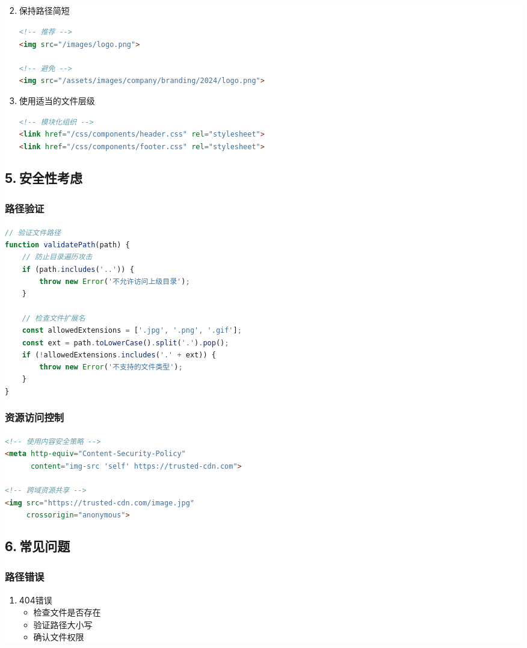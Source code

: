 2. 保持路径简短
   ```html
   <!-- 推荐 -->
   <img src="/images/logo.png">

   <!-- 避免 -->
   <img src="/assets/images/company/branding/2024/logo.png">
   ```

3. 使用适当的文件层级
   ```html
   <!-- 模块化组织 -->
   <link href="/css/components/header.css" rel="stylesheet">
   <link href="/css/components/footer.css" rel="stylesheet">
   ```

## 5. 安全性考虑

### 路径验证
```javascript
// 验证文件路径
function validatePath(path) {
    // 防止目录遍历攻击
    if (path.includes('..')) {
        throw new Error('不允许访问上级目录');
    }
    
    // 检查文件扩展名
    const allowedExtensions = ['.jpg', '.png', '.gif'];
    const ext = path.toLowerCase().split('.').pop();
    if (!allowedExtensions.includes('.' + ext)) {
        throw new Error('不支持的文件类型');
    }
}
```

### 资源访问控制
```html
<!-- 使用内容安全策略 -->
<meta http-equiv="Content-Security-Policy" 
      content="img-src 'self' https://trusted-cdn.com">

<!-- 跨域资源共享 -->
<img src="https://trusted-cdn.com/image.jpg" 
     crossorigin="anonymous">
```

## 6. 常见问题

### 路径错误
1. 404错误
   - 检查文件是否存在
   - 验证路径大小写
   - 确认文件权限
